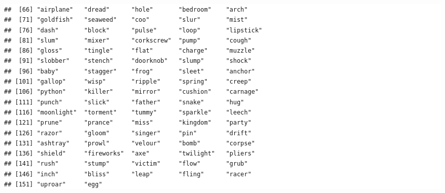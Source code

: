     ##  [66] "airplane"   "dread"      "hole"       "bedroom"    "arch"      
    ##  [71] "goldfish"   "seaweed"    "coo"        "slur"       "mist"      
    ##  [76] "dash"       "block"      "pulse"      "loop"       "lipstick"  
    ##  [81] "slum"       "mixer"      "corkscrew"  "pump"       "cough"     
    ##  [86] "gloss"      "tingle"     "flat"       "charge"     "muzzle"    
    ##  [91] "slobber"    "stench"     "doorknob"   "slump"      "shock"     
    ##  [96] "baby"       "stagger"    "frog"       "sleet"      "anchor"    
    ## [101] "gallop"     "wisp"       "ripple"     "spring"     "creep"     
    ## [106] "python"     "killer"     "mirror"     "cushion"    "carnage"   
    ## [111] "punch"      "slick"      "father"     "snake"      "hug"       
    ## [116] "moonlight"  "torment"    "tummy"      "sparkle"    "leech"     
    ## [121] "prune"      "prance"     "miss"       "kingdom"    "party"     
    ## [126] "razor"      "gloom"      "singer"     "pin"        "drift"     
    ## [131] "ashtray"    "prowl"      "velour"     "bomb"       "corpse"    
    ## [136] "shield"     "fireworks"  "axe"        "twilight"   "pliers"    
    ## [141] "rush"       "stump"      "victim"     "flow"       "grub"      
    ## [146] "inch"       "bliss"      "leap"       "fling"      "racer"     
    ## [151] "uproar"     "egg"
